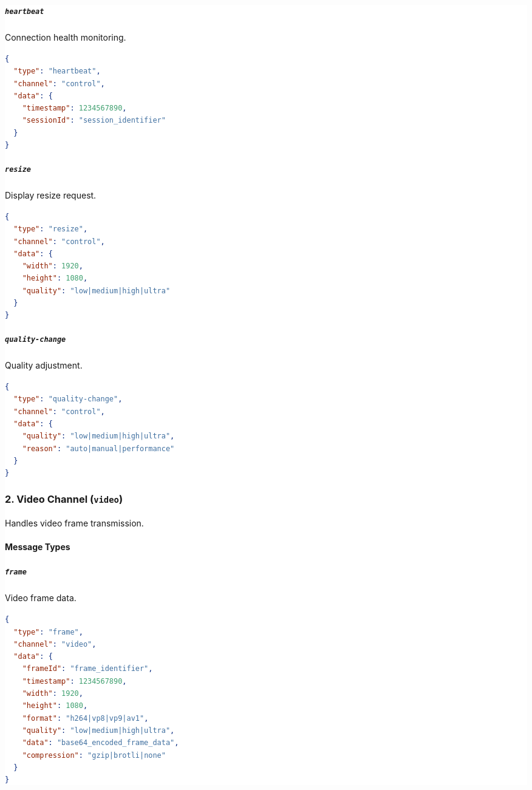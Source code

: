 ##### `heartbeat`
Connection health monitoring.

```json
{
  "type": "heartbeat",
  "channel": "control",
  "data": {
    "timestamp": 1234567890,
    "sessionId": "session_identifier"
  }
}
```

##### `resize`
Display resize request.

```json
{
  "type": "resize",
  "channel": "control",
  "data": {
    "width": 1920,
    "height": 1080,
    "quality": "low|medium|high|ultra"
  }
}
```

##### `quality-change`
Quality adjustment.

```json
{
  "type": "quality-change",
  "channel": "control",
  "data": {
    "quality": "low|medium|high|ultra",
    "reason": "auto|manual|performance"
  }
}
```

### 2. Video Channel (`video`)

Handles video frame transmission.

#### Message Types

##### `frame`
Video frame data.

```json
{
  "type": "frame",
  "channel": "video",
  "data": {
    "frameId": "frame_identifier",
    "timestamp": 1234567890,
    "width": 1920,
    "height": 1080,
    "format": "h264|vp8|vp9|av1",
    "quality": "low|medium|high|ultra",
    "data": "base64_encoded_frame_data",
    "compression": "gzip|brotli|none"
  }
}
```